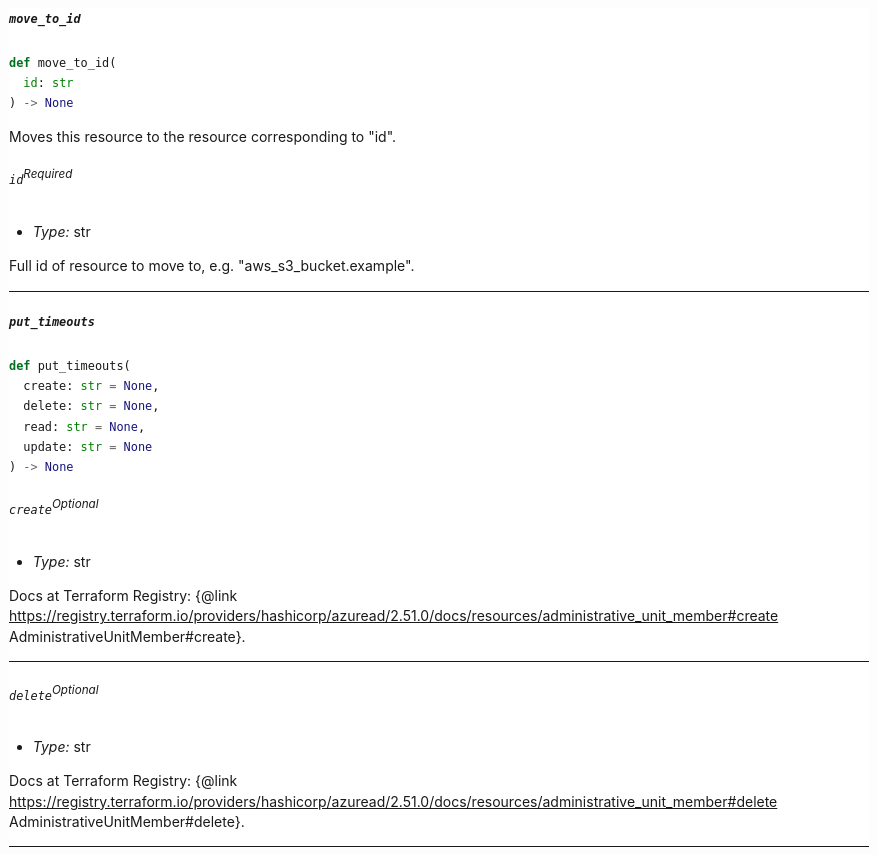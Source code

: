 
##### `move_to_id` <a name="move_to_id" id="@cdktf/provider-azuread.administrativeUnitMember.AdministrativeUnitMember.moveToId"></a>

```python
def move_to_id(
  id: str
) -> None
```

Moves this resource to the resource corresponding to "id".

###### `id`<sup>Required</sup> <a name="id" id="@cdktf/provider-azuread.administrativeUnitMember.AdministrativeUnitMember.moveToId.parameter.id"></a>

- *Type:* str

Full id of resource to move to, e.g. "aws_s3_bucket.example".

---

##### `put_timeouts` <a name="put_timeouts" id="@cdktf/provider-azuread.administrativeUnitMember.AdministrativeUnitMember.putTimeouts"></a>

```python
def put_timeouts(
  create: str = None,
  delete: str = None,
  read: str = None,
  update: str = None
) -> None
```

###### `create`<sup>Optional</sup> <a name="create" id="@cdktf/provider-azuread.administrativeUnitMember.AdministrativeUnitMember.putTimeouts.parameter.create"></a>

- *Type:* str

Docs at Terraform Registry: {@link https://registry.terraform.io/providers/hashicorp/azuread/2.51.0/docs/resources/administrative_unit_member#create AdministrativeUnitMember#create}.

---

###### `delete`<sup>Optional</sup> <a name="delete" id="@cdktf/provider-azuread.administrativeUnitMember.AdministrativeUnitMember.putTimeouts.parameter.delete"></a>

- *Type:* str

Docs at Terraform Registry: {@link https://registry.terraform.io/providers/hashicorp/azuread/2.51.0/docs/resources/administrative_unit_member#delete AdministrativeUnitMember#delete}.

---
